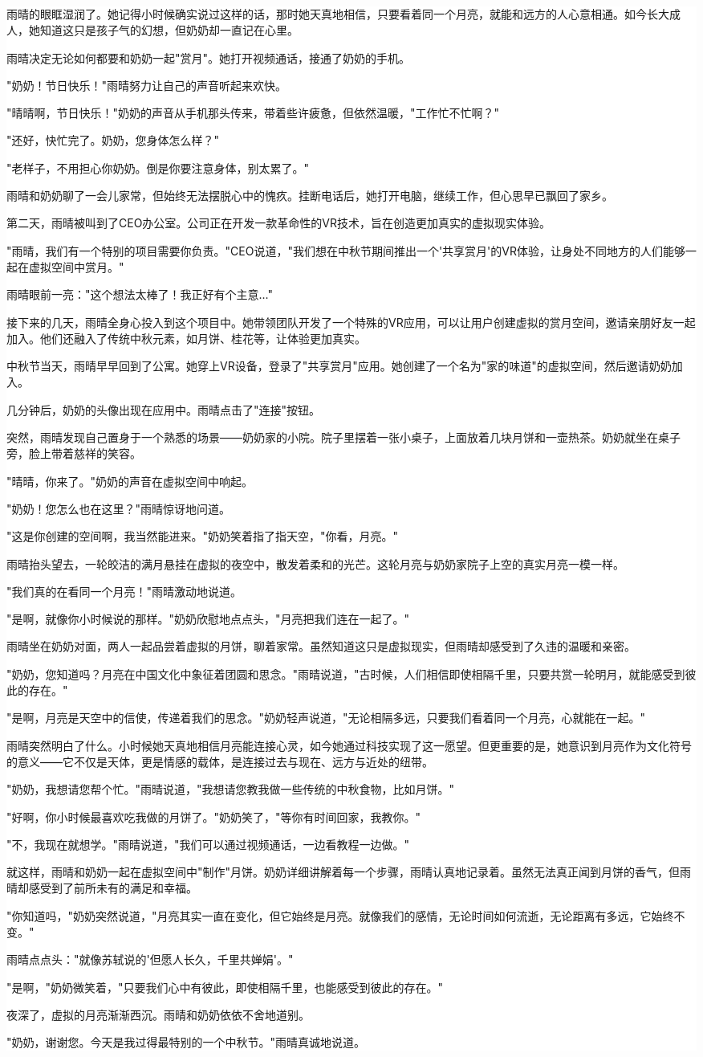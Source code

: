 雨晴的眼眶湿润了。她记得小时候确实说过这样的话，那时她天真地相信，只要看着同一个月亮，就能和远方的人心意相通。如今长大成人，她知道这只是孩子气的幻想，但奶奶却一直记在心里。

雨晴决定无论如何都要和奶奶一起"赏月"。她打开视频通话，接通了奶奶的手机。

"奶奶！节日快乐！"雨晴努力让自己的声音听起来欢快。

"晴晴啊，节日快乐！"奶奶的声音从手机那头传来，带着些许疲惫，但依然温暖，"工作忙不忙啊？"

"还好，快忙完了。奶奶，您身体怎么样？"

"老样子，不用担心你奶奶。倒是你要注意身体，别太累了。"

雨晴和奶奶聊了一会儿家常，但始终无法摆脱心中的愧疚。挂断电话后，她打开电脑，继续工作，但心思早已飘回了家乡。

第二天，雨晴被叫到了CEO办公室。公司正在开发一款革命性的VR技术，旨在创造更加真实的虚拟现实体验。

"雨晴，我们有一个特别的项目需要你负责。"CEO说道，"我们想在中秋节期间推出一个'共享赏月'的VR体验，让身处不同地方的人们能够一起在虚拟空间中赏月。"

雨晴眼前一亮："这个想法太棒了！我正好有个主意..."

接下来的几天，雨晴全身心投入到这个项目中。她带领团队开发了一个特殊的VR应用，可以让用户创建虚拟的赏月空间，邀请亲朋好友一起加入。他们还融入了传统中秋元素，如月饼、桂花等，让体验更加真实。

中秋节当天，雨晴早早回到了公寓。她穿上VR设备，登录了"共享赏月"应用。她创建了一个名为"家的味道"的虚拟空间，然后邀请奶奶加入。

几分钟后，奶奶的头像出现在应用中。雨晴点击了"连接"按钮。

突然，雨晴发现自己置身于一个熟悉的场景——奶奶家的小院。院子里摆着一张小桌子，上面放着几块月饼和一壶热茶。奶奶就坐在桌子旁，脸上带着慈祥的笑容。

"晴晴，你来了。"奶奶的声音在虚拟空间中响起。

"奶奶！您怎么也在这里？"雨晴惊讶地问道。

"这是你创建的空间啊，我当然能进来。"奶奶笑着指了指天空，"你看，月亮。"

雨晴抬头望去，一轮皎洁的满月悬挂在虚拟的夜空中，散发着柔和的光芒。这轮月亮与奶奶家院子上空的真实月亮一模一样。

"我们真的在看同一个月亮！"雨晴激动地说道。

"是啊，就像你小时候说的那样。"奶奶欣慰地点点头，"月亮把我们连在一起了。"

雨晴坐在奶奶对面，两人一起品尝着虚拟的月饼，聊着家常。虽然知道这只是虚拟现实，但雨晴却感受到了久违的温暖和亲密。

"奶奶，您知道吗？月亮在中国文化中象征着团圆和思念。"雨晴说道，"古时候，人们相信即使相隔千里，只要共赏一轮明月，就能感受到彼此的存在。"

"是啊，月亮是天空中的信使，传递着我们的思念。"奶奶轻声说道，"无论相隔多远，只要我们看着同一个月亮，心就能在一起。"

雨晴突然明白了什么。小时候她天真地相信月亮能连接心灵，如今她通过科技实现了这一愿望。但更重要的是，她意识到月亮作为文化符号的意义——它不仅是天体，更是情感的载体，是连接过去与现在、远方与近处的纽带。

"奶奶，我想请您帮个忙。"雨晴说道，"我想请您教我做一些传统的中秋食物，比如月饼。"

"好啊，你小时候最喜欢吃我做的月饼了。"奶奶笑了，"等你有时间回家，我教你。"

"不，我现在就想学。"雨晴说道，"我们可以通过视频通话，一边看教程一边做。"

就这样，雨晴和奶奶一起在虚拟空间中"制作"月饼。奶奶详细讲解着每一个步骤，雨晴认真地记录着。虽然无法真正闻到月饼的香气，但雨晴却感受到了前所未有的满足和幸福。

"你知道吗，"奶奶突然说道，"月亮其实一直在变化，但它始终是月亮。就像我们的感情，无论时间如何流逝，无论距离有多远，它始终不变。"

雨晴点点头："就像苏轼说的'但愿人长久，千里共婵娟'。"

"是啊，"奶奶微笑着，"只要我们心中有彼此，即使相隔千里，也能感受到彼此的存在。"

夜深了，虚拟的月亮渐渐西沉。雨晴和奶奶依依不舍地道别。

"奶奶，谢谢您。今天是我过得最特别的一个中秋节。"雨晴真诚地说道。
